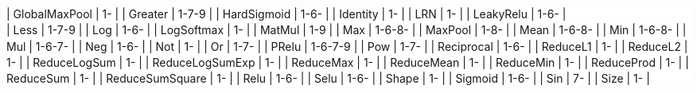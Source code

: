 | GlobalMaxPool | 1- | 
| Greater | 1-7-9 | 
| HardSigmoid | 1-6- | 
| Identity | 1- | 
| LRN | 1- | 
| LeakyRelu | 1-6- |  
| Less | 1-7-9 |
| Log | 1-6- | 
| LogSoftmax | 1- | 
| MatMul | 1-9 | 
| Max | 1-6-8- | 
| MaxPool | 1-8- | 
| Mean | 1-6-8- | 
| Min | 1-6-8- |
| Mul | 1-6-7- | 
| Neg | 1-6- | 
| Not | 1- | 
| Or | 1-7- | 
| PRelu | 1-6-7-9 |
| Pow | 1-7- | 
| Reciprocal | 1-6- | 
| ReduceL1 | 1- | 
| ReduceL2 | 1- | 
| ReduceLogSum | 1- | 
| ReduceLogSumExp | 1- |
| ReduceMax | 1- |
| ReduceMean | 1- |
| ReduceMin | 1- | 
| ReduceProd | 1- |
| ReduceSum | 1- | 
| ReduceSumSquare | 1- |
| Relu | 1-6- | 
| Selu | 1-6- | 
| Shape | 1- | 
| Sigmoid | 1-6- | 
| Sin | 7- | 
| Size | 1- | 